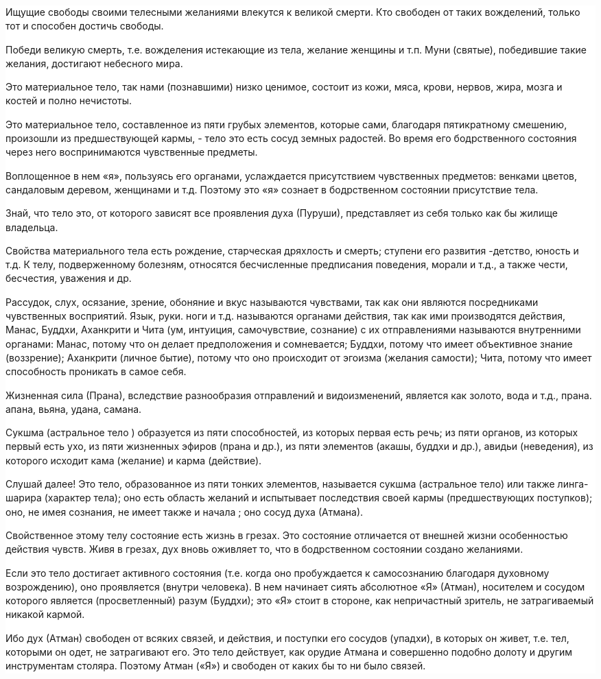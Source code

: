 Ищущие свободы своими телесными желаниями влекутся к великой смерти. Кто свободен от таких вожделений, только тот и способен достичь свободы. 

Победи великую смерть, т.е. вожделения истекающие из тела, желание женщины и т.п. Муни (святые), победившие такие желания, достигают небесного мира. 

Это материальное тело, так нами (познавшими) низко ценимое, состоит из кожи, мяса, крови, нервов, жира, мозга и костей и полно нечистоты. 

Это материальное тело, составленное из пяти грубых элементов, которые сами, благодаря пятикратному смешению, произошли из предшествующей кармы, - тело это есть сосуд земных радостей. Во время его бодрственного состояния через него воспринимаются чувственные предметы. 

Воплощенное в нем «я», пользуясь его органами, услаждается присутствием чувственных предметов: венками цветов, сандаловым деревом, женщинами и т.д. Поэтому это «я» сознает в бодрственном состоянии присутствие тела. 

Знай, что тело это, от которого зависят все проявления духа (Пуруши), представляет из себя только как бы жилище владельца. 

Свойства материального тела есть рождение, старческая дряхлость и смерть; ступени его развития -детство, юность и т.д. К телу, подверженному болезням, относятся бесчисленные предписания поведения, морали и т.д., а также чести, бесчестия, уважения и др. 

Рассудок, слух, осязание, зрение, обоняние и вкус называются чувствами, так как они являются посредниками чувственных восприятий. Язык, руки. ноги и т.д. называются органами действия, так как ими производятся действия, Манас, Буддхи, Аханкрити и Чита (ум, интуиция, самочувствие, сознание) с их отправлениями называются внутренними органами: Манас, потому что он делает предположения и сомневается; Буддхи, потому что имеет объективное знание (воззрение); Аханкрити (личное бытие), потому что оно происходит от эгоизма (желания самости); Чита, потому что имеет способность проникать в самое себя. 

Жизненная сила (Прана), вследствие разнообразия отправлений и видоизменений, является как золото, вода и т.д., прана. апана, вьяна, удана, самана. 

Сукшма (астральное тело ) образуется из пяти способностей, из которых первая есть речь; из пяти органов, из которых первый есть ухо, из пяти жизненных эфиров (прана и др.), из пяти элементов (акашы, буддхи и др.), авидьи (неведения), из которого исходит кама (желание) и карма (действие). 

Слушай далее! Это тело, образованное из пяти тонких элементов, называется сукшма (астральное тело) или также линга-шарира (характер тела); оно есть область желаний и испытывает последствия своей кармы (предшествующих поступков); оно, не имея сознания, не имеет также и начала ; оно сосуд духа (Атмана). 

Свойственное этому телу состояние есть жизнь в грезах. Это состояние отличается от внешней жизни особенностью действия чувств. Живя в грезах, дух вновь оживляет то, что в бодрственном состоянии создано желаниями. 

Если это тело достигает активного состояния (т.е. когда оно пробуждается к самосознанию благодаря духовному возрождению), оно проявляется (внутри человека). В нем начинает сиять абсолютное «Я» (Атман), носителем и сосудом которого является (просветленный) разум (Буддхи); это «Я» стоит в стороне, как непричастный зритель, не затрагиваемый никакой кармой. 

Ибо дух (Атман) свободен от всяких связей, и действия, и поступки его сосудов (упадхи), в которых он живет, т.е. тел, которыми он одет, не затрагивают его. Это тело действует, как орудие Атмана и совершенно подобно долоту и другим инструментам столяра. Поэтому Атман («Я») и свободен от каких бы то ни было связей. 
